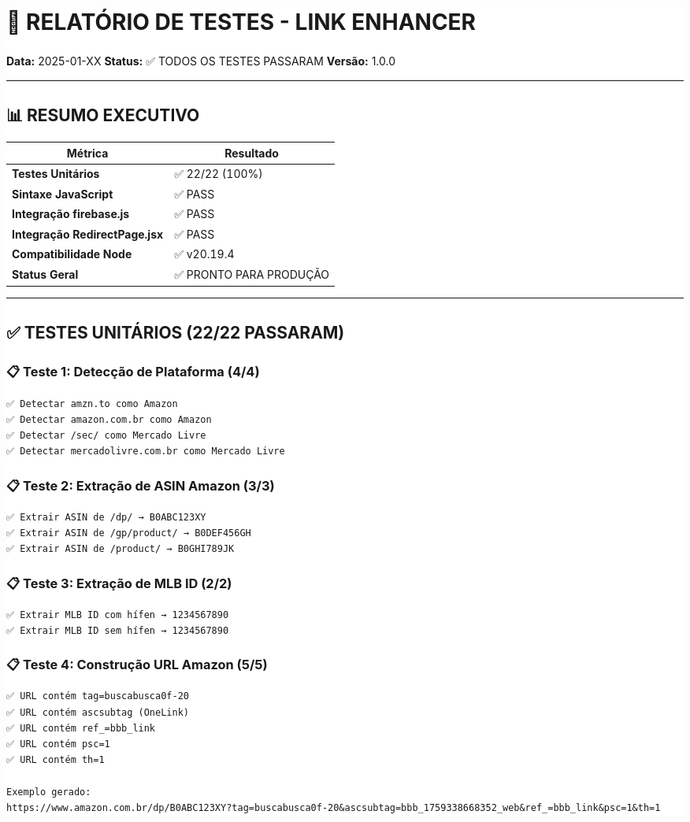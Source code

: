# 🧪 RELATÓRIO DE TESTES - LINK ENHANCER

**Data:** 2025-01-XX
**Status:** ✅ TODOS OS TESTES PASSARAM
**Versão:** 1.0.0

---

## 📊 RESUMO EXECUTIVO

| Métrica | Resultado |
|---------|-----------|
| **Testes Unitários** | ✅ 22/22 (100%) |
| **Sintaxe JavaScript** | ✅ PASS |
| **Integração firebase.js** | ✅ PASS |
| **Integração RedirectPage.jsx** | ✅ PASS |
| **Compatibilidade Node** | ✅ v20.19.4 |
| **Status Geral** | ✅ PRONTO PARA PRODUÇÃO |

---

## ✅ TESTES UNITÁRIOS (22/22 PASSARAM)

### 📋 Teste 1: Detecção de Plataforma (4/4)
```
✅ Detectar amzn.to como Amazon
✅ Detectar amazon.com.br como Amazon
✅ Detectar /sec/ como Mercado Livre
✅ Detectar mercadolivre.com.br como Mercado Livre
```

### 📋 Teste 2: Extração de ASIN Amazon (3/3)
```
✅ Extrair ASIN de /dp/ → B0ABC123XY
✅ Extrair ASIN de /gp/product/ → B0DEF456GH
✅ Extrair ASIN de /product/ → B0GHI789JK
```

### 📋 Teste 3: Extração de MLB ID (2/2)
```
✅ Extrair MLB ID com hífen → 1234567890
✅ Extrair MLB ID sem hífen → 1234567890
```

### 📋 Teste 4: Construção URL Amazon (5/5)
```
✅ URL contém tag=buscabusca0f-20
✅ URL contém ascsubtag (OneLink)
✅ URL contém ref_=bbb_link
✅ URL contém psc=1
✅ URL contém th=1

Exemplo gerado:
https://www.amazon.com.br/dp/B0ABC123XY?tag=buscabusca0f-20&ascsubtag=bbb_1759338668352_web&ref_=bbb_link&psc=1&th=1
```
